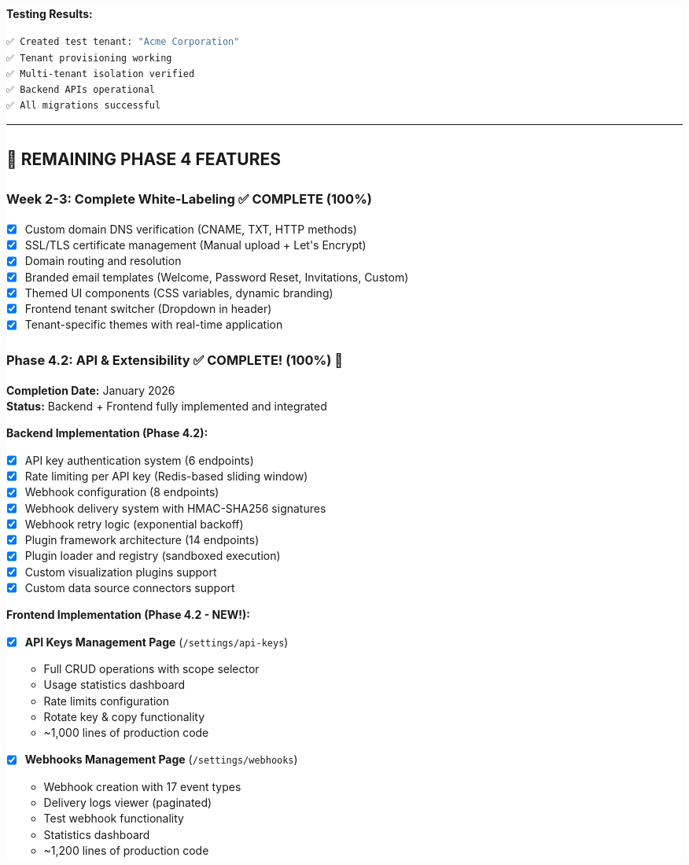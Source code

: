 **Testing Results:**
```bash
✅ Created test tenant: "Acme Corporation"
✅ Tenant provisioning working
✅ Multi-tenant isolation verified
✅ Backend APIs operational
✅ All migrations successful
```

---

## 🔄 **REMAINING PHASE 4 FEATURES**

### Week 2-3: Complete White-Labeling ✅ **COMPLETE** (100%)
- [x] Custom domain DNS verification (CNAME, TXT, HTTP methods)
- [x] SSL/TLS certificate management (Manual upload + Let's Encrypt)
- [x] Domain routing and resolution
- [x] Branded email templates (Welcome, Password Reset, Invitations, Custom)
- [x] Themed UI components (CSS variables, dynamic branding)
- [x] Frontend tenant switcher (Dropdown in header)
- [x] Tenant-specific themes with real-time application

### Phase 4.2: API & Extensibility ✅ **COMPLETE!** (100%) 🎉
**Completion Date:** January 2026  
**Status:** Backend + Frontend fully implemented and integrated

**Backend Implementation (Phase 4.2):**
- [x] API key authentication system (6 endpoints)
- [x] Rate limiting per API key (Redis-based sliding window)
- [x] Webhook configuration (8 endpoints)
- [x] Webhook delivery system with HMAC-SHA256 signatures
- [x] Webhook retry logic (exponential backoff)
- [x] Plugin framework architecture (14 endpoints)
- [x] Plugin loader and registry (sandboxed execution)
- [x] Custom visualization plugins support
- [x] Custom data source connectors support

**Frontend Implementation (Phase 4.2 - NEW!):**
- [x] **API Keys Management Page** (`/settings/api-keys`)
  - Full CRUD operations with scope selector
  - Usage statistics dashboard
  - Rate limits configuration
  - Rotate key & copy functionality
  - ~1,000 lines of production code
  
- [x] **Webhooks Management Page** (`/settings/webhooks`)
  - Webhook creation with 17 event types
  - Delivery logs viewer (paginated)
  - Test webhook functionality
  - Statistics dashboard
  - ~1,200 lines of production code
  